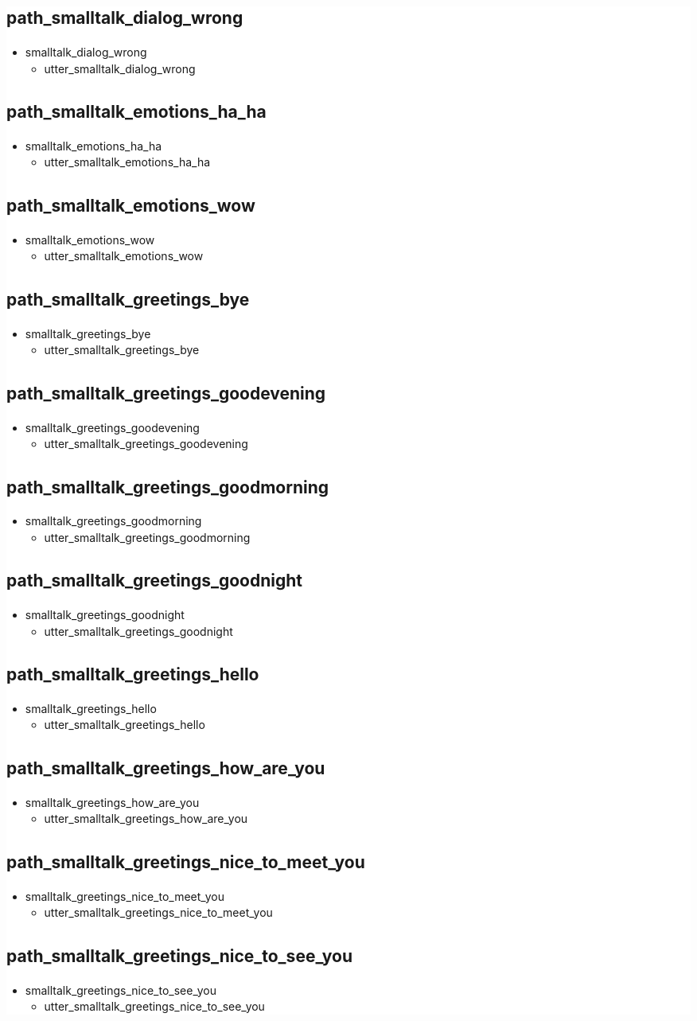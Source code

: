 ## path_smalltalk_dialog_wrong
* smalltalk_dialog_wrong
  - utter_smalltalk_dialog_wrong

## path_smalltalk_emotions_ha_ha
* smalltalk_emotions_ha_ha
  - utter_smalltalk_emotions_ha_ha

## path_smalltalk_emotions_wow
* smalltalk_emotions_wow
  - utter_smalltalk_emotions_wow

## path_smalltalk_greetings_bye
* smalltalk_greetings_bye
  - utter_smalltalk_greetings_bye

## path_smalltalk_greetings_goodevening
* smalltalk_greetings_goodevening
  - utter_smalltalk_greetings_goodevening

## path_smalltalk_greetings_goodmorning
* smalltalk_greetings_goodmorning
  - utter_smalltalk_greetings_goodmorning

## path_smalltalk_greetings_goodnight
* smalltalk_greetings_goodnight
  - utter_smalltalk_greetings_goodnight

## path_smalltalk_greetings_hello
* smalltalk_greetings_hello
  - utter_smalltalk_greetings_hello

## path_smalltalk_greetings_how_are_you
* smalltalk_greetings_how_are_you
  - utter_smalltalk_greetings_how_are_you

## path_smalltalk_greetings_nice_to_meet_you
* smalltalk_greetings_nice_to_meet_you
  - utter_smalltalk_greetings_nice_to_meet_you

## path_smalltalk_greetings_nice_to_see_you
* smalltalk_greetings_nice_to_see_you
  - utter_smalltalk_greetings_nice_to_see_you
